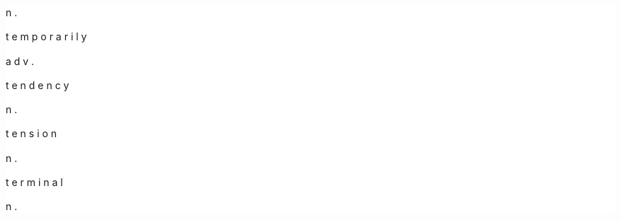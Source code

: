 n
.
 
t
e
m
p
o
r
a
r
i
l
y
 
a
d
v
.
 
t
e
n
d
e
n
c
y
 
n
.
 
t
e
n
s
i
o
n
 
n
.
 
t
e
r
m
i
n
a
l
 
n
.
 